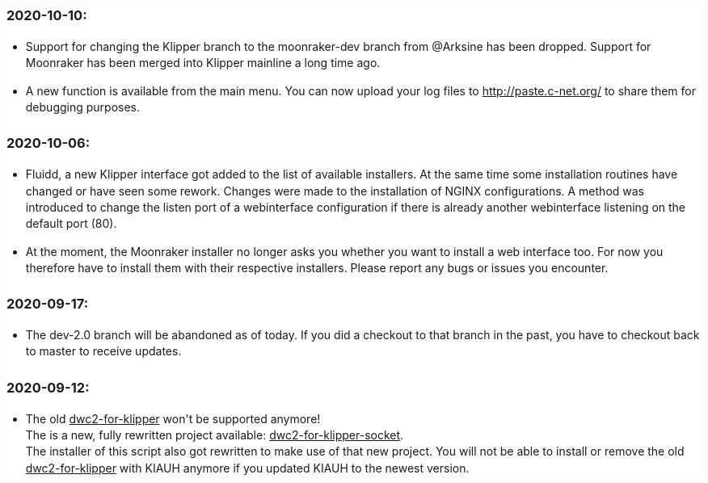 ### 2020-10-10:

* Support for changing the Klipper branch to the moonraker-dev branch from @Arksine has been dropped. Support for Moonraker has been merged into Klipper mainline a long time ago.

* A new function is available from the main menu. You can now upload your log files to http://paste.c-net.org/ to share them for debugging purposes.

### 2020-10-06:

* Fluidd, a new Klipper interface got added to the list of available installers. At the same time some installation routines have changed or have seen some rework. Changes were made to the installation of NGINX configurations. A method was introduced to change the listen port of a webinterface configuration if there is already another webinterface listening on the default port (80).

* At the moment, the Moonraker installer no longer asks you whether you want to install a web interface too. For now you therefore have to install them with their respective installers. Please report any bugs or issues you encounter.

### 2020-09-17:

* The dev-2.0 branch will be abandoned as of today. If you did a checkout to that branch in the past, you have to checkout back to master to receive updates.

### 2020-09-12:

* The old [dwc2-for-klipper](https://github.com/Stephan3/dwc2-for-klipper) won't be supported anymore!\
The is a new, fully rewritten project available: [dwc2-for-klipper-socket](https://github.com/Stephan3/dwc2-for-klipper-socket).\
The installer of this script also got rewritten to make use of that new project. You will not be able to install or remove the old [dwc2-for-klipper](https://github.com/Stephan3/dwc2-for-klipper) with KIAUH anymore if you updated KIAUH to the newest version.
